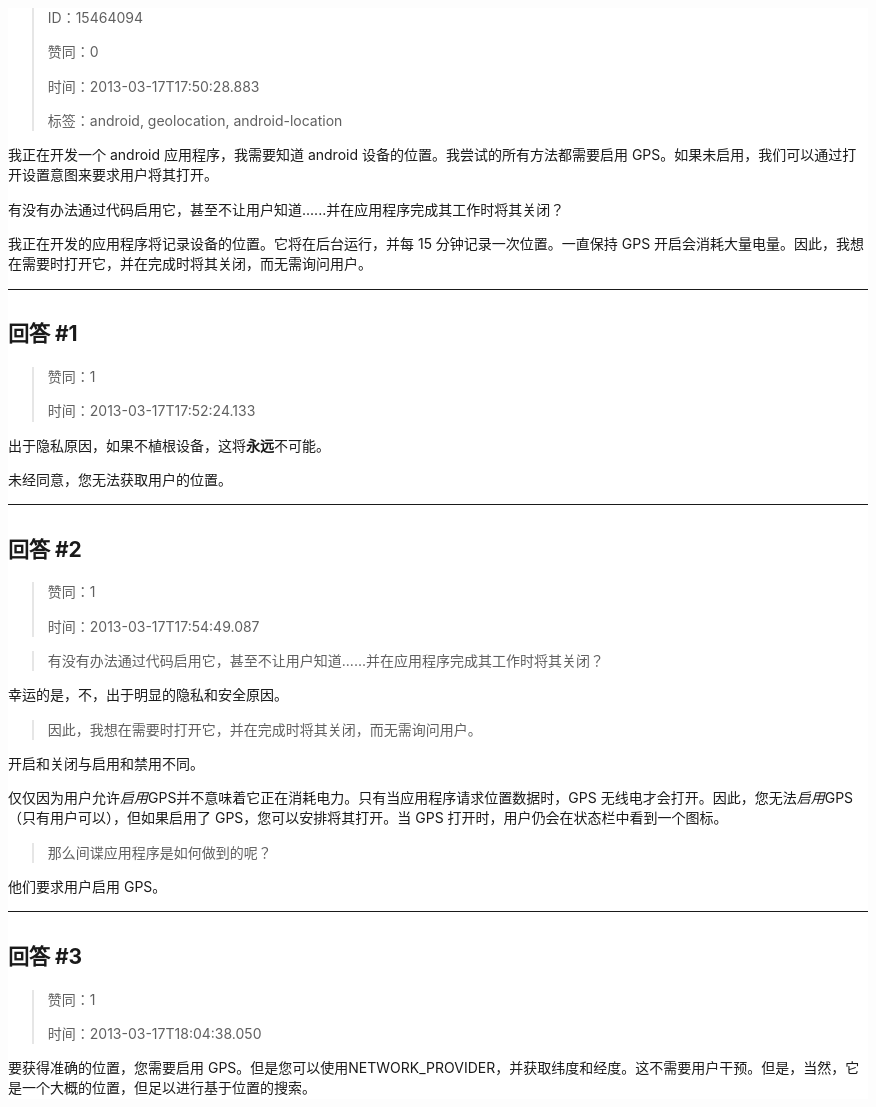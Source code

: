 > ID：15464094
> 
> 赞同：0
> 
> 时间：2013-03-17T17:50:28.883
> 
> 标签：android, geolocation, android-location

我正在开发一个 android 应用程序，我需要知道 android 设备的位置。我尝试的所有方法都需要启用 GPS。如果未启用，我们可以通过打开设置意图来要求用户将其打开。

有没有办法通过代码启用它，甚至不让用户知道......并在应用程序完成其工作时将其关闭？

我正在开发的应用程序将记录设备的位置。它将在后台运行，并每 15 分钟记录一次位置。一直保持 GPS 开启会消耗大量电量。因此，我想在需要时打开它，并在完成时将其关闭，而无需询问用户。

* * *

## 回答 #1

> 赞同：1
> 
> 时间：2013-03-17T17:52:24.133

出于隐私原因，如果不植根设备，这将**永远**不可能。

未经同意，您无法获取用户的位置。

* * *

## 回答 #2

> 赞同：1
> 
> 时间：2013-03-17T17:54:49.087

> 有没有办法通过代码启用它，甚至不让用户知道......并在应用程序完成其工作时将其关闭？

幸运的是，不，出于明显的隐私和安全原因。

> 因此，我想在需要时打开它，并在完成时将其关闭，而无需询问用户。

开启和关闭与启用和禁用不同。

仅仅因为用户允许*启用*GPS并不意味着它正在消耗电力。只有当应用程序请求位置数据时，GPS 无线电才会打开。因此，您无法*启用*GPS（只有用户可以），但如果启用了 GPS，您可以安排将其打开。当 GPS 打开时，用户仍会在状态栏中看到一个图标。

> 那么间谍应用程序是如何做到的呢？

他们要求用户启用 GPS。

* * *

## 回答 #3

> 赞同：1
> 
> 时间：2013-03-17T18:04:38.050

要获得准确的位置，您需要启用 GPS。但是您可以使用NETWORK_PROVIDER，并获取纬度和经度。这不需要用户干预。但是，当然，它是一个大概的位置，但足以进行基于位置的搜索。
